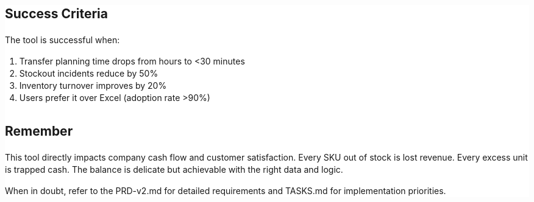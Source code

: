 ## Success Criteria

The tool is successful when:
1. Transfer planning time drops from hours to <30 minutes
2. Stockout incidents reduce by 50%
3. Inventory turnover improves by 20%
4. Users prefer it over Excel (adoption rate >90%)

## Remember

This tool directly impacts company cash flow and customer satisfaction. Every SKU out of stock is lost revenue. Every excess unit is trapped cash. The balance is delicate but achievable with the right data and logic.

When in doubt, refer to the PRD-v2.md for detailed requirements and TASKS.md for implementation priorities.